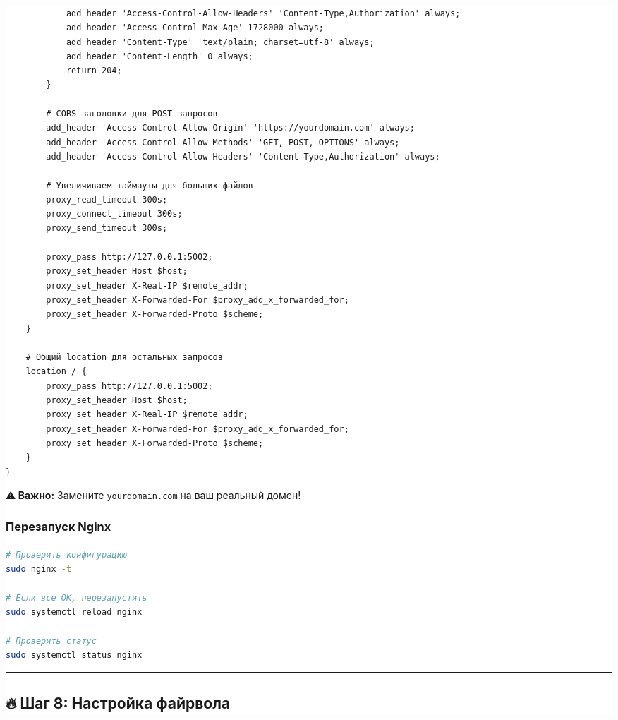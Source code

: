 ```nginx
            add_header 'Access-Control-Allow-Headers' 'Content-Type,Authorization' always;
            add_header 'Access-Control-Max-Age' 1728000 always;
            add_header 'Content-Type' 'text/plain; charset=utf-8' always;
            add_header 'Content-Length' 0 always;
            return 204;
        }
        
        # CORS заголовки для POST запросов
        add_header 'Access-Control-Allow-Origin' 'https://yourdomain.com' always;
        add_header 'Access-Control-Allow-Methods' 'GET, POST, OPTIONS' always;
        add_header 'Access-Control-Allow-Headers' 'Content-Type,Authorization' always;
        
        # Увеличиваем таймауты для больших файлов
        proxy_read_timeout 300s;
        proxy_connect_timeout 300s;
        proxy_send_timeout 300s;
        
        proxy_pass http://127.0.0.1:5002;
        proxy_set_header Host $host;
        proxy_set_header X-Real-IP $remote_addr;
        proxy_set_header X-Forwarded-For $proxy_add_x_forwarded_for;
        proxy_set_header X-Forwarded-Proto $scheme;
    }
    
    # Общий location для остальных запросов
    location / {
        proxy_pass http://127.0.0.1:5002;
        proxy_set_header Host $host;
        proxy_set_header X-Real-IP $remote_addr;
        proxy_set_header X-Forwarded-For $proxy_add_x_forwarded_for;
        proxy_set_header X-Forwarded-Proto $scheme;
    }
}
```

**⚠️ Важно:** Замените `yourdomain.com` на ваш реальный домен!

### Перезапуск Nginx
```bash
# Проверить конфигурацию
sudo nginx -t

# Если все OK, перезапустить
sudo systemctl reload nginx

# Проверить статус
sudo systemctl status nginx
```

---

## 🔥 Шаг 8: Настройка файрвола
